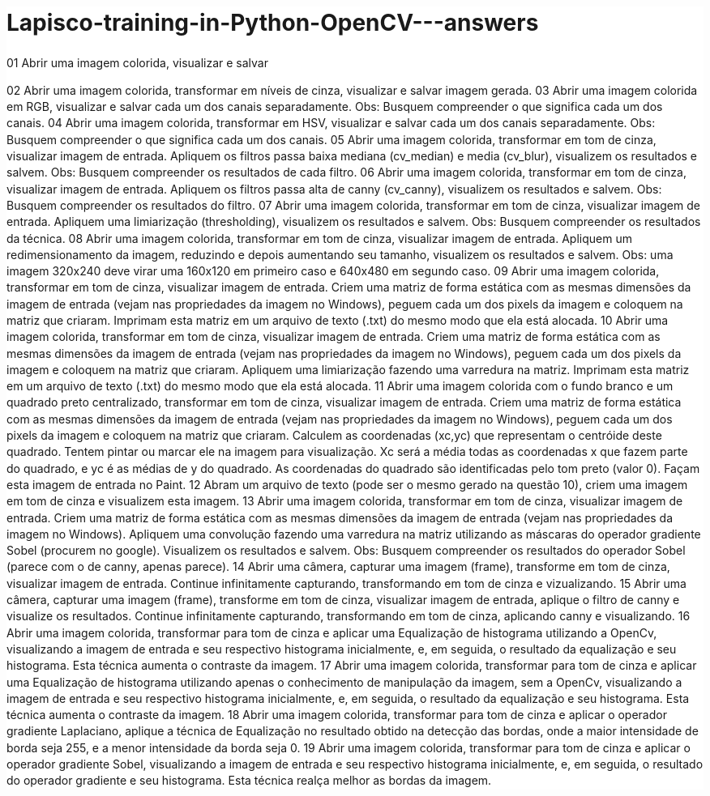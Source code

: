 # Lapisco-training-in-Python-OpenCV---answers


01	Abrir uma imagem colorida, visualizar e salvar

02	Abrir uma imagem colorida, transformar em níveis de cinza, visualizar e salvar imagem gerada.
03	Abrir uma imagem colorida em RGB, visualizar e salvar cada um dos canais separadamente. Obs: Busquem compreender o que significa cada um dos canais.
04	Abrir uma imagem colorida, transformar em HSV, visualizar e salvar cada um dos canais separadamente. Obs: Busquem compreender o que significa cada um dos canais.
05	Abrir uma imagem colorida, transformar em tom de cinza, visualizar imagem de entrada. Apliquem os filtros passa baixa mediana (cv_median) e media (cv_blur), visualizem os resultados e salvem. Obs: Busquem compreender os resultados de cada filtro.
06	Abrir uma imagem colorida, transformar em tom de cinza, visualizar imagem de entrada. Apliquem os filtros passa alta de canny (cv_canny), visualizem os resultados e salvem. Obs: Busquem compreender os resultados do filtro.
07	Abrir uma imagem colorida, transformar em tom de cinza, visualizar imagem de entrada. Apliquem uma limiarização (thresholding), visualizem os resultados e salvem. Obs: Busquem compreender os resultados da técnica.
08	Abrir uma imagem colorida, transformar em tom de cinza, visualizar imagem de entrada. Apliquem um redimensionamento da imagem, reduzindo e depois aumentando seu tamanho, visualizem os resultados e salvem. Obs: uma imagem 320x240 deve virar uma 160x120 em primeiro caso e 640x480 em segundo caso.
09	Abrir uma imagem colorida, transformar em tom de cinza, visualizar imagem de entrada. Criem uma matriz de forma estática com as mesmas dimensões da imagem de entrada (vejam nas propriedades da imagem no Windows), peguem cada um dos pixels da imagem e coloquem na matriz que criaram. Imprimam esta matriz em um arquivo de texto (.txt) do mesmo modo que ela está alocada.
10	Abrir uma imagem colorida, transformar em tom de cinza, visualizar imagem de entrada. Criem uma matriz de forma estática com as mesmas dimensões da imagem de entrada (vejam nas propriedades da imagem no Windows), peguem cada um dos pixels da imagem e coloquem na matriz que criaram. Apliquem uma limiarização fazendo uma varredura na matriz. Imprimam esta matriz em um arquivo de texto (.txt) do mesmo modo que ela está alocada.
11	Abrir uma imagem colorida com o fundo branco e um quadrado preto centralizado, transformar em tom de cinza, visualizar imagem de entrada. Criem uma matriz de forma estática com as mesmas dimensões da imagem de entrada (vejam nas propriedades da imagem no Windows), peguem cada um dos pixels da imagem e coloquem na matriz que criaram. Calculem as coordenadas (xc,yc) que representam o centróide deste quadrado. Tentem pintar ou marcar ele na imagem para visualização. Xc será a média todas as coordenadas x que fazem parte do quadrado, e yc é as médias de y do quadrado. As coordenadas do quadrado são identificadas pelo tom preto (valor 0). Façam esta imagem de entrada no Paint.
12	Abram um arquivo de texto (pode ser o mesmo gerado na questão 10), criem uma imagem em tom de cinza e visualizem esta imagem.
13	Abrir uma imagem colorida, transformar em tom de cinza, visualizar imagem de entrada. Criem uma matriz de forma estática com as mesmas dimensões da imagem de entrada (vejam nas propriedades da imagem no Windows). Apliquem uma convolução fazendo uma varredura na matriz utilizando as máscaras do operador gradiente Sobel (procurem no google). Visualizem os resultados e salvem. Obs: Busquem compreender os resultados do operador Sobel (parece com o de canny, apenas parece).
14	Abrir uma câmera, capturar uma imagem (frame), transforme em tom de cinza, visualizar imagem de entrada. Continue infinitamente capturando, transformando em tom de cinza e vizualizando.
15	Abrir uma câmera, capturar uma imagem (frame), transforme em tom de cinza, visualizar imagem de entrada, aplique o filtro de canny e visualize os resultados. Continue infinitamente capturando, transformando em tom de cinza, aplicando canny e visualizando.
16	Abrir uma imagem colorida, transformar para tom de cinza e aplicar uma Equalização de histograma utilizando a OpenCv, visualizando a imagem de entrada e seu respectivo histograma inicialmente, e, em seguida, o resultado da equalização e seu histograma. Esta técnica aumenta o contraste da imagem.
17	Abrir uma imagem colorida, transformar para tom de cinza e aplicar uma Equalização de histograma utilizando apenas o conhecimento de manipulação da imagem, sem a OpenCv, visualizando a imagem de entrada e seu respectivo histograma inicialmente, e, em seguida, o resultado da equalização e seu histograma. Esta técnica aumenta o contraste da imagem.
18	Abrir uma imagem colorida, transformar para tom de cinza e aplicar o operador gradiente Laplaciano, aplique a técnica de Equalização no resultado obtido na detecção das bordas, onde a maior intensidade de borda seja 255, e a menor intensidade da borda seja 0.
19	Abrir uma imagem colorida, transformar para tom de cinza e aplicar o operador gradiente Sobel, visualizando a imagem de entrada e seu respectivo histograma inicialmente, e, em seguida, o resultado do operador gradiente e seu histograma. Esta técnica realça melhor as bordas da imagem.